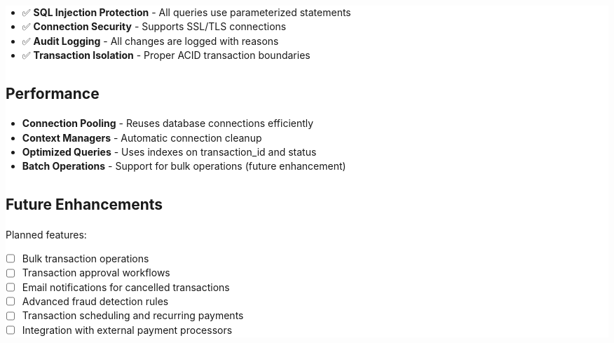 - ✅ **SQL Injection Protection** - All queries use parameterized statements
- ✅ **Connection Security** - Supports SSL/TLS connections
- ✅ **Audit Logging** - All changes are logged with reasons
- ✅ **Transaction Isolation** - Proper ACID transaction boundaries

## Performance

- **Connection Pooling** - Reuses database connections efficiently
- **Context Managers** - Automatic connection cleanup
- **Optimized Queries** - Uses indexes on transaction_id and status
- **Batch Operations** - Support for bulk operations (future enhancement)

## Future Enhancements

Planned features:
- [ ] Bulk transaction operations
- [ ] Transaction approval workflows
- [ ] Email notifications for cancelled transactions
- [ ] Advanced fraud detection rules
- [ ] Transaction scheduling and recurring payments
- [ ] Integration with external payment processors
